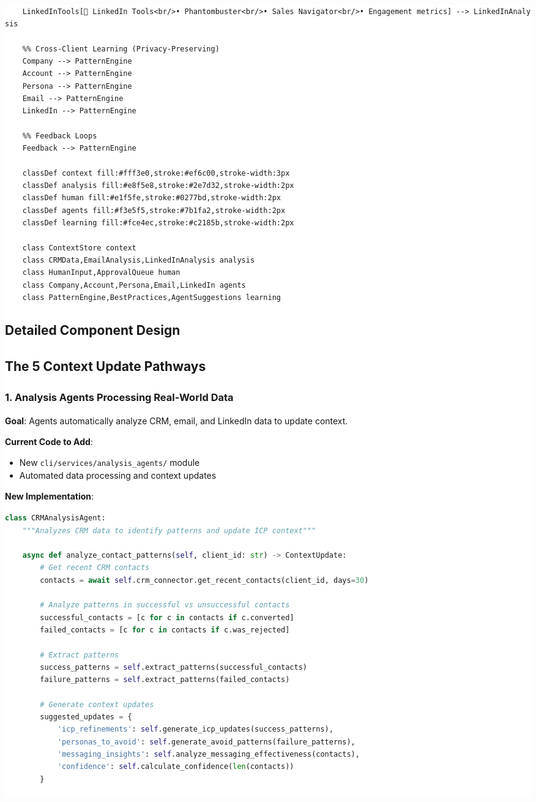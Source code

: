 ```mermaid
    LinkedInTools[🔗 LinkedIn Tools<br/>• Phantombuster<br/>• Sales Navigator<br/>• Engagement metrics] --> LinkedInAnalysis
    
    %% Cross-Client Learning (Privacy-Preserving)
    Company --> PatternEngine
    Account --> PatternEngine
    Persona --> PatternEngine
    Email --> PatternEngine
    LinkedIn --> PatternEngine
    
    %% Feedback Loops
    Feedback --> PatternEngine
    
    classDef context fill:#fff3e0,stroke:#ef6c00,stroke-width:3px
    classDef analysis fill:#e8f5e8,stroke:#2e7d32,stroke-width:2px
    classDef human fill:#e1f5fe,stroke:#0277bd,stroke-width:2px
    classDef agents fill:#f3e5f5,stroke:#7b1fa2,stroke-width:2px
    classDef learning fill:#fce4ec,stroke:#c2185b,stroke-width:2px
    
    class ContextStore context
    class CRMData,EmailAnalysis,LinkedInAnalysis analysis
    class HumanInput,ApprovalQueue human
    class Company,Account,Persona,Email,LinkedIn agents
    class PatternEngine,BestPractices,AgentSuggestions learning
```

## Detailed Component Design

## The 5 Context Update Pathways

### 1. Analysis Agents Processing Real-World Data

**Goal**: Agents automatically analyze CRM, email, and LinkedIn data to update context.

**Current Code to Add**:
- New `cli/services/analysis_agents/` module
- Automated data processing and context updates

**New Implementation**:
```python
class CRMAnalysisAgent:
    """Analyzes CRM data to identify patterns and update ICP context"""
    
    async def analyze_contact_patterns(self, client_id: str) -> ContextUpdate:
        # Get recent CRM contacts
        contacts = await self.crm_connector.get_recent_contacts(client_id, days=30)
        
        # Analyze patterns in successful vs unsuccessful contacts
        successful_contacts = [c for c in contacts if c.converted]
        failed_contacts = [c for c in contacts if c.was_rejected]
        
        # Extract patterns
        success_patterns = self.extract_patterns(successful_contacts)
        failure_patterns = self.extract_patterns(failed_contacts)
        
        # Generate context updates
        suggested_updates = {
            'icp_refinements': self.generate_icp_updates(success_patterns),
            'personas_to_avoid': self.generate_avoid_patterns(failure_patterns),
            'messaging_insights': self.analyze_messaging_effectiveness(contacts),
            'confidence': self.calculate_confidence(len(contacts))
        }
        
```
